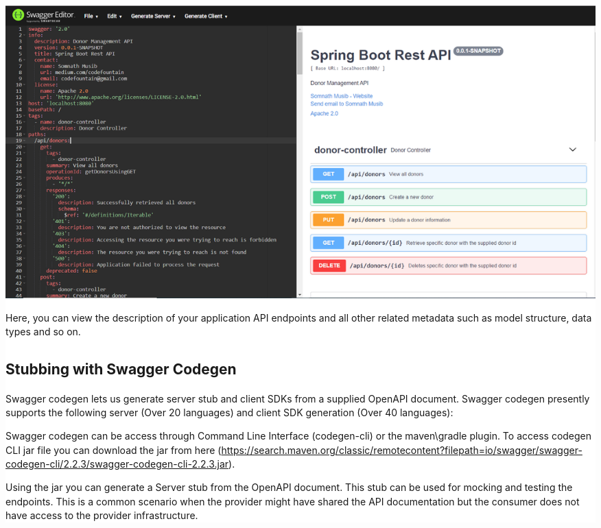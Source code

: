 ![](./media/api_document_in_swagger_editor.png "API Document in Swagger Editor")

Here, you can view the description of your application API endpoints and all other related metadata such as model structure, data types and so on.

## Stubbing with Swagger Codegen
Swagger codegen lets us generate server stub and client SDKs from a supplied OpenAPI document. Swagger codegen presently supports the following server (Over 20 languages) and client SDK generation (Over 40 languages):

Swagger codegen can be access through Command Line Interface (codegen-cli) or the maven\gradle plugin. To access codegen CLI jar file you can download the jar from here (https://search.maven.org/classic/remotecontent?filepath=io/swagger/swagger-codegen-cli/2.2.3/swagger-codegen-cli-2.2.3.jar).

Using the jar you can generate a Server stub from the OpenAPI document. This stub can be used for mocking and testing the endpoints. This is a common scenario when the provider might have shared the API documentation but the consumer does not have access to the provider infrastructure. 